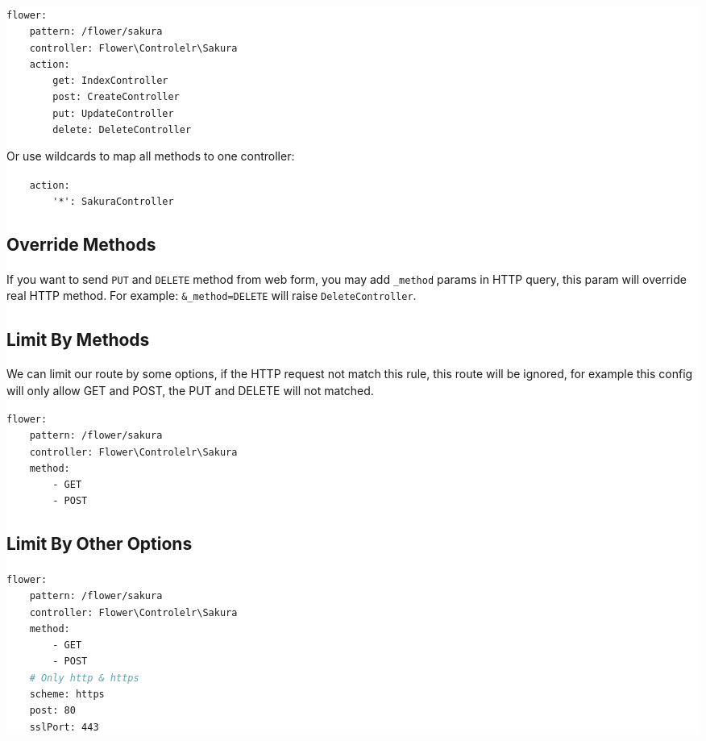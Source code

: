 ``` http
flower:
    pattern: /flower/sakura
    controller: Flower\Controlelr\Sakura
    action:
        get: IndexController
        post: CreateController
        put: UpdateController
        delete: DeleteController
```

Or use wildcards to map all methods to one controller:

``` http
    action:
        '*': SakuraController
```

## Override Methods

If you want to send `PUT` and `DELETE` method from web form, you may add `_method` params in HTTP query, this param will override 
real HTTP method. For example: `&_method=DELETE` will raise `DeleteController`. 

## Limit By Methods

We can limit our route by some options, if the HTTP request not match this rule, this route will be ignored,
for example this config will only allow GET and POST, the PUT and DELETE will not matched.

``` http
flower:
    pattern: /flower/sakura
    controller: Flower\Controlelr\Sakura
    method:
        - GET
        - POST
```

## Limit By Other Options

``` apache
flower:
    pattern: /flower/sakura
    controller: Flower\Controlelr\Sakura
    method:
        - GET
        - POST
    # Only http & https
    scheme: https
    post: 80
    sslPort: 443
```
